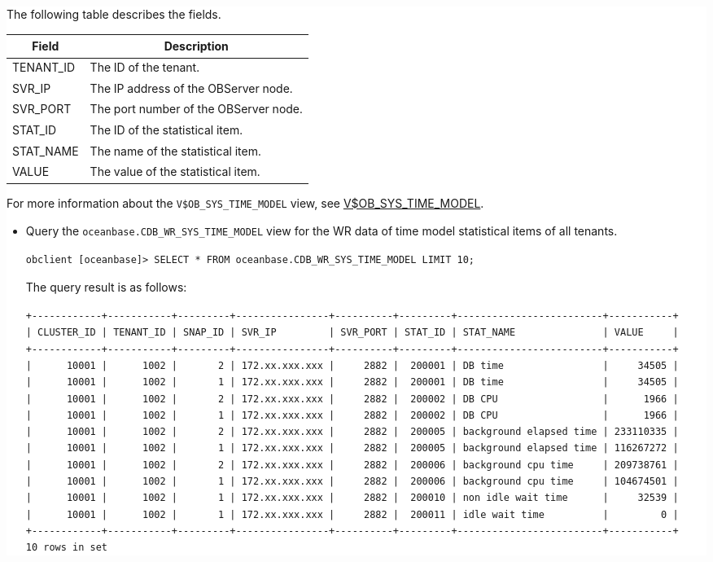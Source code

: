    The following table describes the fields.

   | **Field** | **Description** |
   | --- | --- |
   | TENANT_ID | The ID of the tenant. |
   | SVR_IP | The IP address of the OBServer node. |
   | SVR_PORT | The port number of the OBServer node. |
   | STAT_ID | The ID of the statistical item. |
   | STAT_NAME | The name of the statistical item. |
   | VALUE | The value of the statistical item. |

   For more information about the `V$OB_SYS_TIME_MODEL` view, see [V$OB_SYS_TIME_MODEL](../../../700.system-views/400.system-view-of-mysql-mode/300.performance-view-of-mysql-mode/34700.v-ob_sys_time_model-of-mysql-mode.md).

* Query the `oceanbase.CDB_WR_SYS_TIME_MODEL` view for the WR data of time model statistical items of all tenants.

   ```shell
   obclient [oceanbase]> SELECT * FROM oceanbase.CDB_WR_SYS_TIME_MODEL LIMIT 10;
   ```

   The query result is as follows:

   ```shell
   +------------+-----------+---------+----------------+----------+---------+-------------------------+-----------+
   | CLUSTER_ID | TENANT_ID | SNAP_ID | SVR_IP         | SVR_PORT | STAT_ID | STAT_NAME               | VALUE     |
   +------------+-----------+---------+----------------+----------+---------+-------------------------+-----------+
   |      10001 |      1002 |       2 | 172.xx.xxx.xxx |     2882 |  200001 | DB time                 |     34505 |
   |      10001 |      1002 |       1 | 172.xx.xxx.xxx |     2882 |  200001 | DB time                 |     34505 |
   |      10001 |      1002 |       2 | 172.xx.xxx.xxx |     2882 |  200002 | DB CPU                  |      1966 |
   |      10001 |      1002 |       1 | 172.xx.xxx.xxx |     2882 |  200002 | DB CPU                  |      1966 |
   |      10001 |      1002 |       2 | 172.xx.xxx.xxx |     2882 |  200005 | background elapsed time | 233110335 |
   |      10001 |      1002 |       1 | 172.xx.xxx.xxx |     2882 |  200005 | background elapsed time | 116267272 |
   |      10001 |      1002 |       2 | 172.xx.xxx.xxx |     2882 |  200006 | background cpu time     | 209738761 |
   |      10001 |      1002 |       1 | 172.xx.xxx.xxx |     2882 |  200006 | background cpu time     | 104674501 |
   |      10001 |      1002 |       1 | 172.xx.xxx.xxx |     2882 |  200010 | non idle wait time      |     32539 |
   |      10001 |      1002 |       1 | 172.xx.xxx.xxx |     2882 |  200011 | idle wait time          |         0 |
   +------------+-----------+---------+----------------+----------+---------+-------------------------+-----------+
   10 rows in set
   ```
